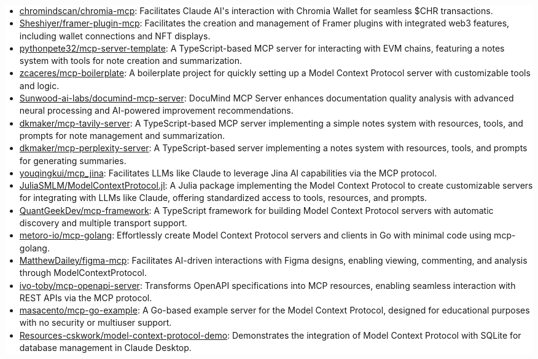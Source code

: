 - [chromindscan/chromia-mcp](https://github.com/chromindscan/chromia-mcp): Facilitates Claude AI's interaction with Chromia Wallet for seamless $CHR transactions.
- [Sheshiyer/framer-plugin-mcp](https://github.com/Sheshiyer/framer-plugin-mcp): Facilitates the creation and management of Framer plugins with integrated web3 features, including wallet connections and NFT displays.
- [pythonpete32/mcp-server-template](https://github.com/pythonpete32/mcp-server-template): A TypeScript-based MCP server for interacting with EVM chains, featuring a notes system with tools for note creation and summarization.
- [zcaceres/mcp-boilerplate](https://github.com/zcaceres/mcp-boilerplate): A boilerplate project for quickly setting up a Model Context Protocol server with customizable tools and logic.
- [Sunwood-ai-labs/documind-mcp-server](https://github.com/Sunwood-ai-labs/documind-mcp-server): DocuMind MCP Server enhances documentation quality analysis with advanced neural processing and AI-powered improvement recommendations.
- [dkmaker/mcp-tavily-server](https://github.com/dkmaker/mcp-tavily-server): A TypeScript-based MCP server implementing a simple notes system with resources, tools, and prompts for note management and summarization.
- [dkmaker/mcp-perplexity-server](https://github.com/dkmaker/mcp-perplexity-server): A TypeScript-based server implementing a notes system with resources, tools, and prompts for generating summaries.
- [youqingkui/mcp_jina](https://github.com/youqingkui/mcp_jina): Facilitates LLMs like Claude to leverage Jina AI capabilities via the MCP protocol.
- [JuliaSMLM/ModelContextProtocol.jl](https://github.com/JuliaSMLM/ModelContextProtocol.jl): A Julia package implementing the Model Context Protocol to create customizable servers for integrating with LLMs like Claude, offering standardized access to tools, resources, and prompts.
- [QuantGeekDev/mcp-framework](https://github.com/QuantGeekDev/mcp-framework): A TypeScript framework for building Model Context Protocol servers with automatic discovery and multiple transport support.
- [metoro-io/mcp-golang](https://github.com/metoro-io/mcp-golang): Effortlessly create Model Context Protocol servers and clients in Go with minimal code using mcp-golang.
- [MatthewDailey/figma-mcp](https://github.com/MatthewDailey/figma-mcp): Facilitates AI-driven interactions with Figma designs, enabling viewing, commenting, and analysis through ModelContextProtocol.
- [ivo-toby/mcp-openapi-server](https://github.com/ivo-toby/mcp-openapi-server): Transforms OpenAPI specifications into MCP resources, enabling seamless interaction with REST APIs via the MCP protocol.
- [masacento/mcp-go-example](https://github.com/masacento/mcp-go-example): A Go-based example server for the Model Context Protocol, designed for educational purposes with no security or multiuser support.
- [Resources-cskwork/model-context-protocol-demo](https://github.com/Resources-cskwork/model-context-protocol-demo): Demonstrates the integration of Model Context Protocol with SQLite for database management in Claude Desktop.

